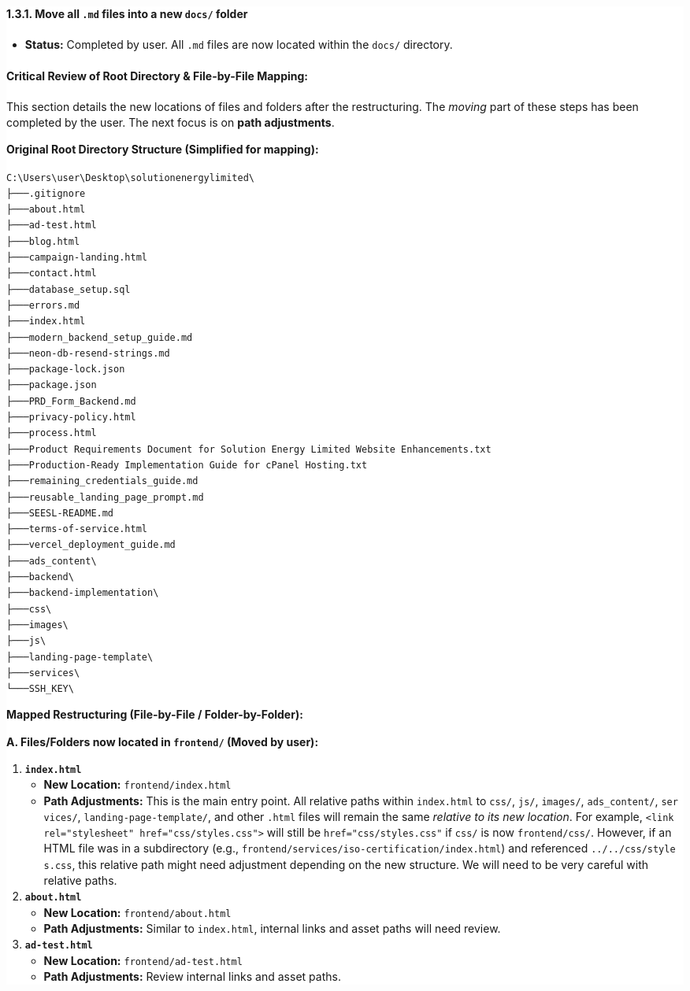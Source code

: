 #### **1.3.1. Move all `.md` files into a new `docs/` folder**
   - **Status:** Completed by user. All `.md` files are now located within the `docs/` directory.

#### **Critical Review of Root Directory & File-by-File Mapping:**

This section details the new locations of files and folders after the restructuring. The *moving* part of these steps has been completed by the user. The next focus is on **path adjustments**.

**Original Root Directory Structure (Simplified for mapping):**
```
C:\Users\user\Desktop\solutionenergylimited\
├───.gitignore
├───about.html
├───ad-test.html
├───blog.html
├───campaign-landing.html
├───contact.html
├───database_setup.sql
├───errors.md
├───index.html
├───modern_backend_setup_guide.md
├───neon-db-resend-strings.md
├───package-lock.json
├───package.json
├───PRD_Form_Backend.md
├───privacy-policy.html
├───process.html
├───Product Requirements Document for Solution Energy Limited Website Enhancements.txt
├───Production-Ready Implementation Guide for cPanel Hosting.txt
├───remaining_credentials_guide.md
├───reusable_landing_page_prompt.md
├───SEESL-README.md
├───terms-of-service.html
├───vercel_deployment_guide.md
├───ads_content\
├───backend\
├───backend-implementation\
├───css\
├───images\
├───js\
├───landing-page-template\
├───services\
└───SSH_KEY\
```

**Mapped Restructuring (File-by-File / Folder-by-Folder):**

**A. Files/Folders now located in `frontend/` (Moved by user):**

1.  **`index.html`**
    *   **New Location:** `frontend/index.html`
    *   **Path Adjustments:** This is the main entry point. All relative paths within `index.html` to `css/`, `js/`, `images/`, `ads_content/`, `services/`, `landing-page-template/`, and other `.html` files will remain the same *relative to its new location*. For example, `<link rel="stylesheet" href="css/styles.css">` will still be `href="css/styles.css"` if `css/` is now `frontend/css/`. However, if an HTML file was in a subdirectory (e.g., `frontend/services/iso-certification/index.html`) and referenced `../../css/styles.css`, this relative path might need adjustment depending on the new structure. We will need to be very careful with relative paths.
2.  **`about.html`**
    *   **New Location:** `frontend/about.html`
    *   **Path Adjustments:** Similar to `index.html`, internal links and asset paths will need review.
3.  **`ad-test.html`**
    *   **New Location:** `frontend/ad-test.html`
    *   **Path Adjustments:** Review internal links and asset paths.